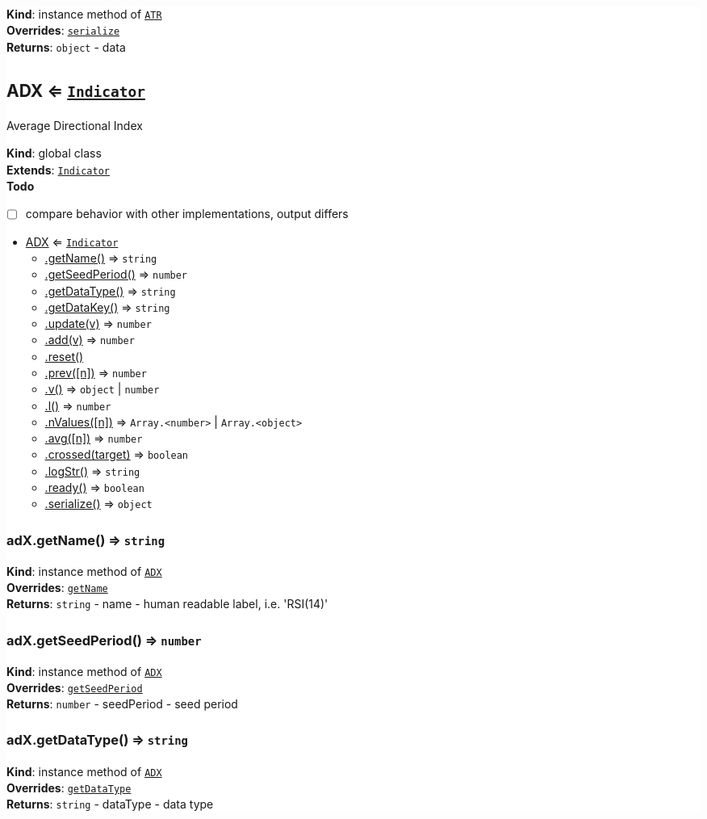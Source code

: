**Kind**: instance method of [<code>ATR</code>](#ATR)  
**Overrides**: [<code>serialize</code>](#Indicator+serialize)  
**Returns**: <code>object</code> - data  
<a name="ADX"></a>

## ADX ⇐ [<code>Indicator</code>](#Indicator)
Average Directional Index

**Kind**: global class  
**Extends**: [<code>Indicator</code>](#Indicator)  
**Todo**

- [ ] compare behavior with other implementations, output differs


* [ADX](#ADX) ⇐ [<code>Indicator</code>](#Indicator)
    * [.getName()](#Indicator+getName) ⇒ <code>string</code>
    * [.getSeedPeriod()](#Indicator+getSeedPeriod) ⇒ <code>number</code>
    * [.getDataType()](#Indicator+getDataType) ⇒ <code>string</code>
    * [.getDataKey()](#Indicator+getDataKey) ⇒ <code>string</code>
    * [.update(v)](#Indicator+update) ⇒ <code>number</code>
    * [.add(v)](#Indicator+add) ⇒ <code>number</code>
    * [.reset()](#Indicator+reset)
    * [.prev([n])](#Indicator+prev) ⇒ <code>number</code>
    * [.v()](#Indicator+v) ⇒ <code>object</code> \| <code>number</code>
    * [.l()](#Indicator+l) ⇒ <code>number</code>
    * [.nValues([n])](#Indicator+nValues) ⇒ <code>Array.&lt;number&gt;</code> \| <code>Array.&lt;object&gt;</code>
    * [.avg([n])](#Indicator+avg) ⇒ <code>number</code>
    * [.crossed(target)](#Indicator+crossed) ⇒ <code>boolean</code>
    * [.logStr()](#Indicator+logStr) ⇒ <code>string</code>
    * [.ready()](#Indicator+ready) ⇒ <code>boolean</code>
    * [.serialize()](#Indicator+serialize) ⇒ <code>object</code>

<a name="Indicator+getName"></a>

### adX.getName() ⇒ <code>string</code>
**Kind**: instance method of [<code>ADX</code>](#ADX)  
**Overrides**: [<code>getName</code>](#Indicator+getName)  
**Returns**: <code>string</code> - name - human readable label, i.e. 'RSI(14)'  
<a name="Indicator+getSeedPeriod"></a>

### adX.getSeedPeriod() ⇒ <code>number</code>
**Kind**: instance method of [<code>ADX</code>](#ADX)  
**Overrides**: [<code>getSeedPeriod</code>](#Indicator+getSeedPeriod)  
**Returns**: <code>number</code> - seedPeriod - seed period  
<a name="Indicator+getDataType"></a>

### adX.getDataType() ⇒ <code>string</code>
**Kind**: instance method of [<code>ADX</code>](#ADX)  
**Overrides**: [<code>getDataType</code>](#Indicator+getDataType)  
**Returns**: <code>string</code> - dataType - data type  
<a name="Indicator+getDataKey"></a>
